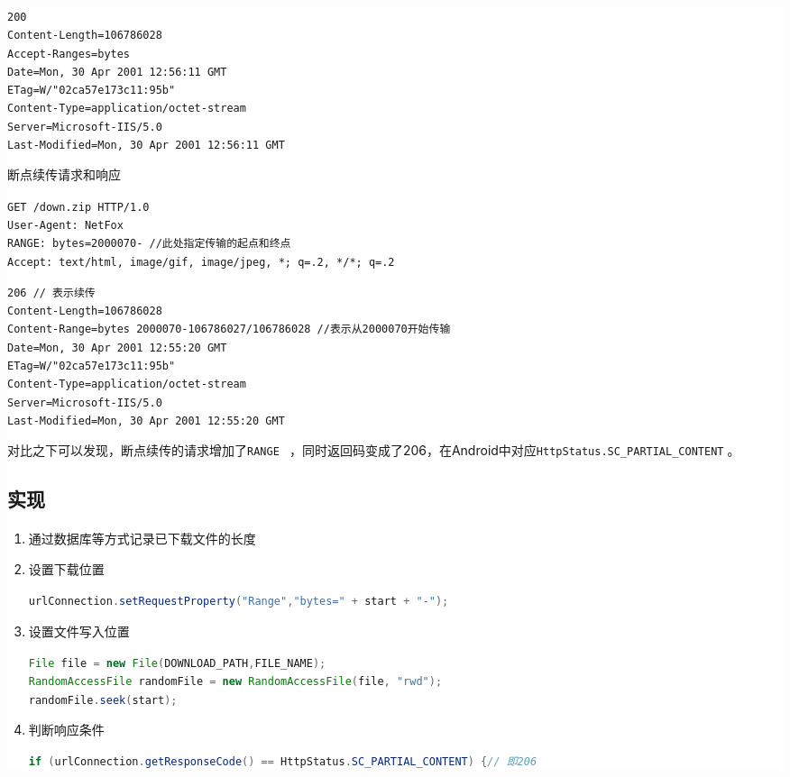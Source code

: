 ```
200 
Content-Length=106786028 
Accept-Ranges=bytes 
Date=Mon, 30 Apr 2001 12:56:11 GMT 
ETag=W/"02ca57e173c11:95b" 
Content-Type=application/octet-stream 
Server=Microsoft-IIS/5.0 
Last-Modified=Mon, 30 Apr 2001 12:56:11 GMT 

```

断点续传请求和响应

```
GET /down.zip HTTP/1.0 
User-Agent: NetFox 
RANGE: bytes=2000070- //此处指定传输的起点和终点
Accept: text/html, image/gif, image/jpeg, *; q=.2, */*; q=.2 

```

```
206 // 表示续传
Content-Length=106786028 
Content-Range=bytes 2000070-106786027/106786028 //表示从2000070开始传输 
Date=Mon, 30 Apr 2001 12:55:20 GMT 
ETag=W/"02ca57e173c11:95b" 
Content-Type=application/octet-stream 
Server=Microsoft-IIS/5.0 
Last-Modified=Mon, 30 Apr 2001 12:55:20 GMT 

```

对比之下可以发现，断点续传的请求增加了`RANGE ` ，同时返回码变成了206，在Android中对应`HttpStatus.SC_PARTIAL_CONTENT` 。

## 实现

1. 通过数据库等方式记录已下载文件的长度

2. 设置下载位置

   ```java
   urlConnection.setRequestProperty("Range","bytes=" + start + "-");
   ```

3. 设置文件写入位置

   ```java
   File file = new File(DOWNLOAD_PATH,FILE_NAME);  
   RandomAccessFile randomFile = new RandomAccessFile(file, "rwd");  
   randomFile.seek(start); 
   ```

4. 判断响应条件

   ```java
   if (urlConnection.getResponseCode() == HttpStatus.SC_PARTIAL_CONTENT) {// 即206
   ```
